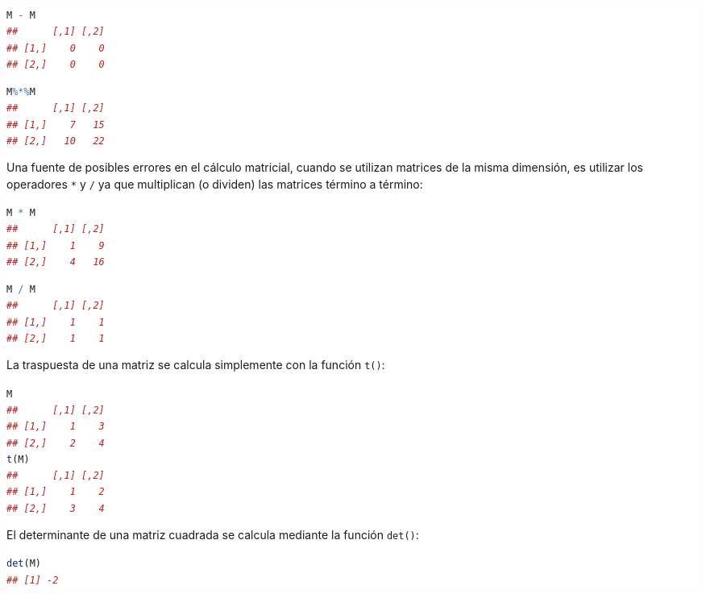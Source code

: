 
```r
M - M
##      [,1] [,2]
## [1,]    0    0
## [2,]    0    0
```



```r
M%*%M
##      [,1] [,2]
## [1,]    7   15
## [2,]   10   22
```



Una fuente de posibles errores en el cálculo matricial, cuando se utilizan matrices de la misma dimensión, es utilizar los operadores `*` y `/` ya que multiplican (o dividen) las matrices término a término:




```r
M * M
##      [,1] [,2]
## [1,]    1    9
## [2,]    4   16
```



```r
M / M
##      [,1] [,2]
## [1,]    1    1
## [2,]    1    1
```

La traspuesta de una matriz se calcula simplemente con la función `t()`:


```r
M
##      [,1] [,2]
## [1,]    1    3
## [2,]    2    4
t(M)
##      [,1] [,2]
## [1,]    1    2
## [2,]    3    4
```


El determinante de una matriz cuadrada se calcula mediante la función `det()`:


```r
det(M)
## [1] -2
```
